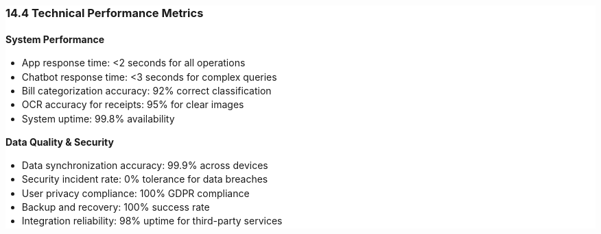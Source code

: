 ### 14.4 Technical Performance Metrics

**System Performance**
- App response time: <2 seconds for all operations
- Chatbot response time: <3 seconds for complex queries
- Bill categorization accuracy: 92% correct classification
- OCR accuracy for receipts: 95% for clear images
- System uptime: 99.8% availability

**Data Quality & Security**
- Data synchronization accuracy: 99.9% across devices
- Security incident rate: 0% tolerance for data breaches
- User privacy compliance: 100% GDPR compliance
- Backup and recovery: 100% success rate
- Integration reliability: 98% uptime for third-party services
